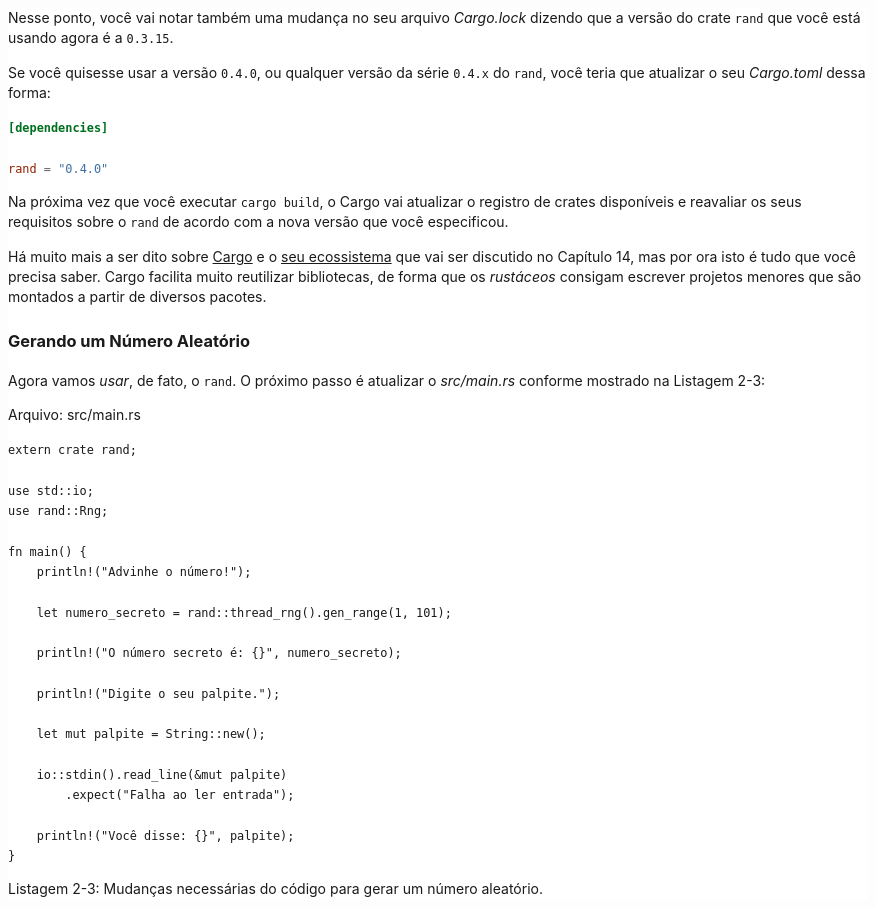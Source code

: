 Nesse ponto, você vai notar também uma mudança no seu arquivo *Cargo.lock*
dizendo que a versão do crate `rand` que você está usando agora é a `0.3.15`. 

Se você quisesse usar a versão `0.4.0`, ou qualquer versão da série `0.4.x` do
`rand`, você teria que atualizar o seu *Cargo.toml* dessa forma:

```toml
[dependencies]

rand = "0.4.0"
```

Na próxima vez que você executar `cargo build`, o Cargo vai atualizar o registro
de crates disponíveis e reavaliar os seus requisitos sobre o `rand` de acordo
com a nova versão que você especificou.

Há muito mais a ser dito sobre [Cargo][doccargo] e o [seu
ecossistema][doccratesio] que vai ser discutido no Capítulo 14,
mas por ora isto é tudo que você precisa saber. Cargo facilita muito reutilizar
bibliotecas, de forma que os _rustáceos_ consigam escrever projetos menores que
são montados a partir de diversos pacotes.

[doccargo]: http://doc.crates.io
[doccratesio]: http://doc.crates.io/crates-io.html

### Gerando um Número Aleatório

Agora vamos *usar*, de fato, o `rand`. O próximo passo é atualizar o
*src/main.rs* conforme mostrado na Listagem 2-3:

<span class="filename">Arquivo: src/main.rs</span>

```rust,ignore
extern crate rand;

use std::io;
use rand::Rng;

fn main() {
    println!("Advinhe o número!");

    let numero_secreto = rand::thread_rng().gen_range(1, 101);

    println!("O número secreto é: {}", numero_secreto);

    println!("Digite o seu palpite.");

    let mut palpite = String::new();

    io::stdin().read_line(&mut palpite)
        .expect("Falha ao ler entrada");

    println!("Você disse: {}", palpite);
}
```

<span class="caption">Listagem 2-3: Mudanças necessárias do código para gerar um
número aleatório.</span>


[prelude]: ../../std/prelude/index.html
[string]: ../../std/string/struct.String.html
[iostdin]: ../../std/io/struct.Stdin.html
[read_line]: ../../std/io/struct.Stdin.html#method.read_line
[ioresult]: ../../std/io/type.Result.html
[result]: ../../std/result/enum.Result.html
[enums]: ch06-00-enums.html
[expect]: ../../std/result/enum.Result.html#method.expect
[randcrate]: https://crates.io/crates/rand
[semver]: https://semver.org/lang/pt-BR/
[cratesio]: https://crates.io
[match]: ch06-02-match.html
[parse]: ../../std/primitive.str.html#method.parse